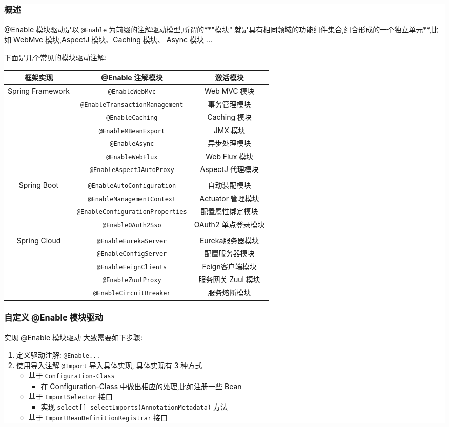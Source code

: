 ### 概述

@Enable 模块驱动是以 `@Enable` 为前缀的注解驱动模型,所谓的**"模块" 就是具有相同领域的功能组件集合,组合形成的一个独立单元**,比如 WebMvc 模块,AspectJ 模块、Caching 模块、 Async 模块 ...

下面是几个常见的模块驱动注解:

| 框架实现         | @Enable  注解模块                | 激活模块            |
|:--------------:|:-------------------------------:|:-----------------:|
| Spring Framework | `@EnableWebMvc`                  | Web MVC 模块        |
|                  | `@EnableTransactionManagement`   | 事务管理模块        |
|                  | `@EnableCaching`                 | Caching 模块        |
|                  | `@EnableMBeanExport`             | JMX 模块            |
|                  | `@EnableAsync`                   | 异步处理模块        |
|                  | `@EnableWebFlux`                 | Web Flux 模块       |
|                  | `@EnableAspectJAutoProxy`        | AspectJ 代理模块    |
|                  |                                  |                     |
| Spring Boot      | `@EnableAutoConfiguration`       | 自动装配模块        |
|                  | `@EnableManagementContext`       | Actuator 管理模块   |
|                  | `@EnableConfigurationProperties` | 配置属性绑定模块    |
|                  | `@EnableOAuth2Sso`               | OAuth2 单点登录模块 |
|                  |                                  |                     |
| Spring Cloud     | `@EnableEurekaServer`            | Eureka服务器模块    |
|                  | `@EnableConfigServer`            | 配置服务器模块      |
|                  | `@EnableFeignClients`            | Feign客户端模块     |
|                  | `@EnableZuulProxy`               | 服务网关 Zuul 模块  |
|                  | `@EnableCircuitBreaker`          | 服务熔断模块        |

### 自定义 @Enable 模块驱动

实现 @Enable 模块驱动 大致需要如下步骤:

1. 定义驱动注解: `@Enable...`
2. 使用导入注解 `@Import` 导入具体实现, 具体实现有 3 种方式
      - 基于 `Configuration-Class`
        - 在 Configuration-Class 中做出相应的处理,比如注册一些 Bean
      - 基于 `ImportSelector` 接口
        - 实现 `select[] selectImports(AnnotationMetadata)` 方法
      - 基于 `ImportBeanDefinitionRegistrar` 接口
